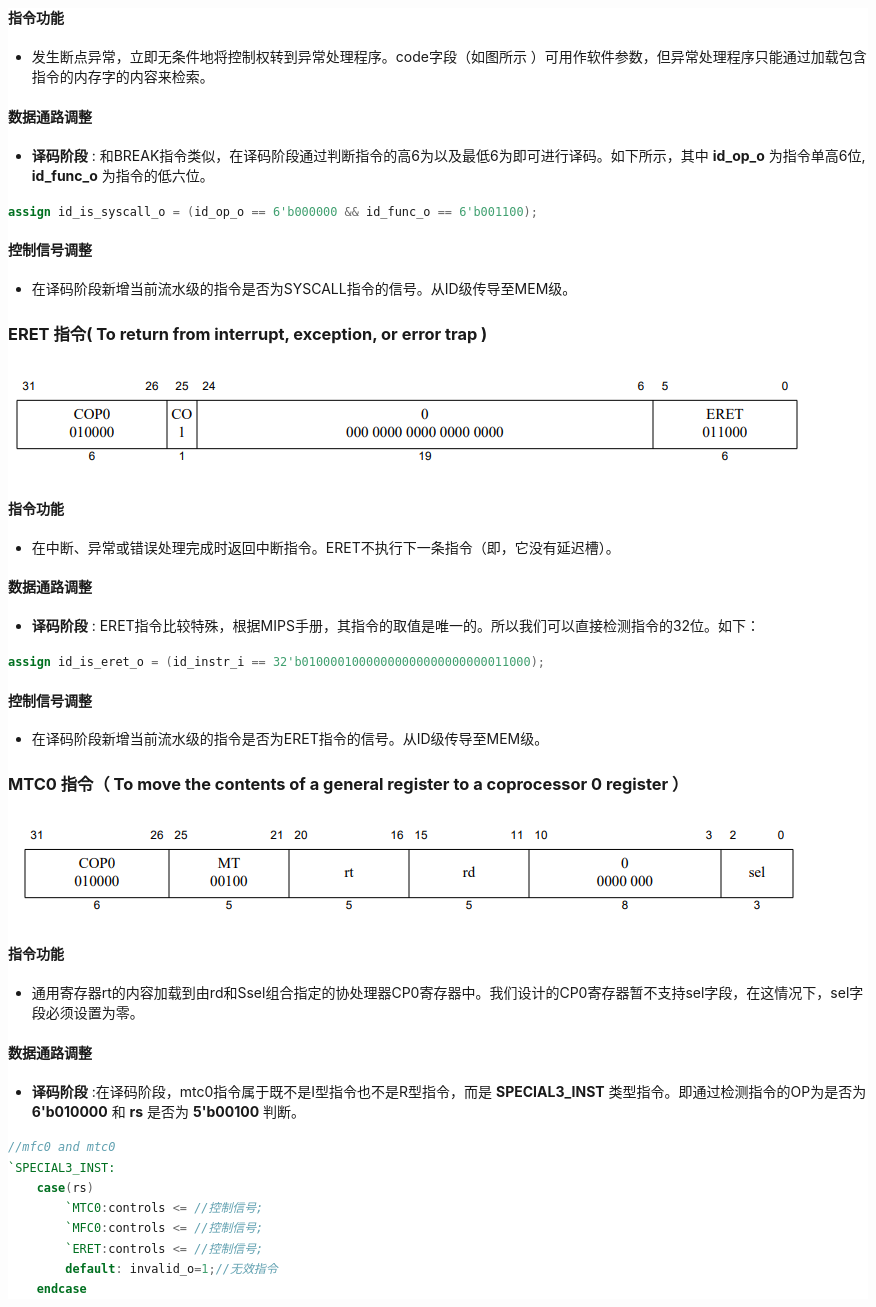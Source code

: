 #### 指令功能
+ 发生断点异常，立即无条件地将控制权转到异常处理程序。code字段（如图所示
）可用作软件参数，但异常处理程序只能通过加载包含指令的内存字的内容来检索。

#### 数据通路调整
+  **译码阶段** : 和BREAK指令类似，在译码阶段通过判断指令的高6为以及最低6为即可进行译码。如下所示，其中 **id_op_o** 为指令单高6位, **id_func_o** 为指令的低六位。
```verilog
assign id_is_syscall_o = (id_op_o == 6'b000000 && id_func_o == 6'b001100);
```

#### 控制信号调整
+ 在译码阶段新增当前流水级的指令是否为SYSCALL指令的信号。从ID级传导至MEM级。

###  **ERET** 指令( **To return from interrupt, exception, or error trap** )

![mfc0](../img/ERET.png)

#### 指令功能
+ 在中断、异常或错误处理完成时返回中断指令。ERET不执行下一条指令（即，它没有延迟槽）。

#### 数据通路调整
+  **译码阶段** : ERET指令比较特殊，根据MIPS手册，其指令的取值是唯一的。所以我们可以直接检测指令的32位。如下：
```verilog
assign id_is_eret_o = (id_instr_i == 32'b01000010000000000000000000011000);
```

#### 控制信号调整
+ 在译码阶段新增当前流水级的指令是否为ERET指令的信号。从ID级传导至MEM级。

###  **MTC0** 指令（ **To move the contents of a general register to a coprocessor 0 register** ）
![mtc0](../img/mtc0.png)

#### 指令功能
+ 通用寄存器rt的内容加载到由rd和Ssel组合指定的协处理器CP0寄存器中。我们设计的CP0寄存器暂不支持sel字段，在这情况下，sel字段必须设置为零。

#### 数据通路调整
+  **译码阶段** :在译码阶段，mtc0指令属于既不是I型指令也不是R型指令，而是 **SPECIAL3_INST** 类型指令。即通过检测指令的OP为是否为 **6'b010000** 和 **rs** 是否为 **5'b00100** 判断。
```verilog
//mfc0 and mtc0
`SPECIAL3_INST:
    case(rs)
	    `MTC0:controls <= //控制信号;
	    `MFC0:controls <= //控制信号;
	    `ERET:controls <= //控制信号;
	    default: invalid_o=1;//无效指令
	endcase
```
